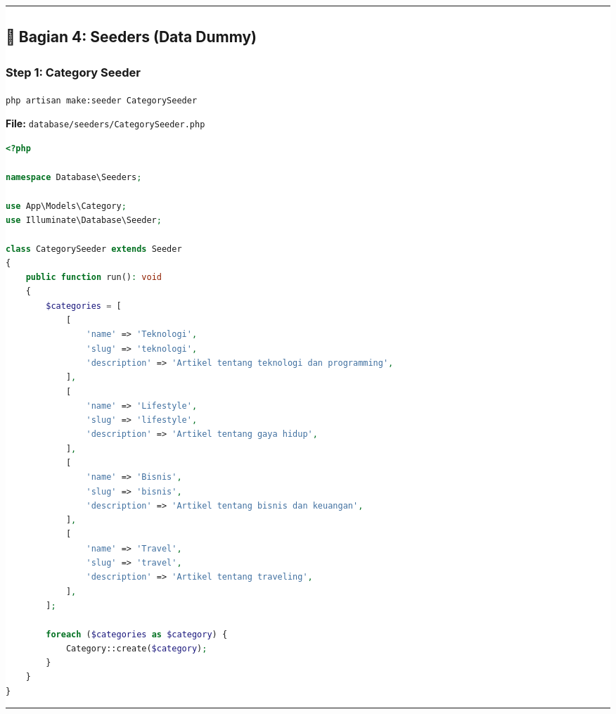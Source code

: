 ```php
```

---

## 🌱 Bagian 4: Seeders (Data Dummy)

### Step 1: Category Seeder

```bash
php artisan make:seeder CategorySeeder
```

**File:** `database/seeders/CategorySeeder.php`

```php
<?php

namespace Database\Seeders;

use App\Models\Category;
use Illuminate\Database\Seeder;

class CategorySeeder extends Seeder
{
    public function run(): void
    {
        $categories = [
            [
                'name' => 'Teknologi',
                'slug' => 'teknologi',
                'description' => 'Artikel tentang teknologi dan programming',
            ],
            [
                'name' => 'Lifestyle',
                'slug' => 'lifestyle',
                'description' => 'Artikel tentang gaya hidup',
            ],
            [
                'name' => 'Bisnis',
                'slug' => 'bisnis',
                'description' => 'Artikel tentang bisnis dan keuangan',
            ],
            [
                'name' => 'Travel',
                'slug' => 'travel',
                'description' => 'Artikel tentang traveling',
            ],
        ];

        foreach ($categories as $category) {
            Category::create($category);
        }
    }
}
```

---
